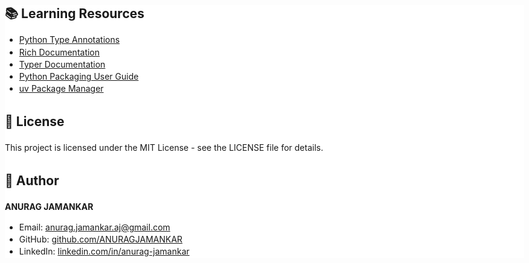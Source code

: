 
## 📚 Learning Resources

- [Python Type Annotations](https://docs.python.org/3/library/typing.html)
- [Rich Documentation](https://rich.readthedocs.io/en/latest/)
- [Typer Documentation](https://typer.tiangolo.com/)
- [Python Packaging User Guide](https://packaging.python.org/en/latest/)
- [uv Package Manager](https://github.com/astral-sh/uv)


## 📄 License

This project is licensed under the MIT License - see the LICENSE file for details.

## 👤 Author

**ANURAG JAMANKAR**

- Email: [anurag.jamankar.aj@gmail.com](mailto:anurag.jamankar.aj@gmail.com)
- GitHub: [github.com/ANURAGJAMANKAR](https://github.com/ANURAGJAMANKAR)
- LinkedIn: [linkedin.com/in/anurag-jamankar](https://linkedin.com/in/anurag-jamankar)


